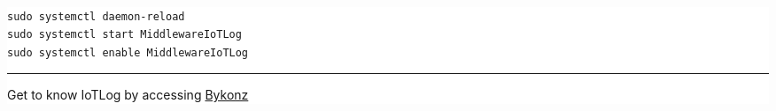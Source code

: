 ```
sudo systemctl daemon-reload
sudo systemctl start MiddlewareIoTLog
sudo systemctl enable MiddlewareIoTLog
```

-----

 Get to know IoTLog by accessing [Bykonz](https://www.bykonz.com/)
